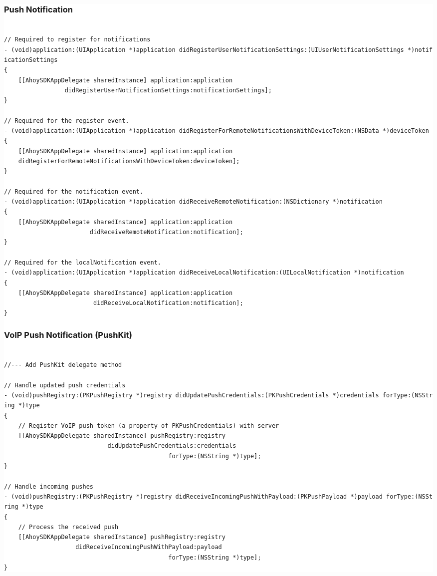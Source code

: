 ### Push Notification

```obj-c

// Required to register for notifications
- (void)application:(UIApplication *)application didRegisterUserNotificationSettings:(UIUserNotificationSettings *)notificationSettings
{
    [[AhoySDKAppDelegate sharedInstance] application:application
                 didRegisterUserNotificationSettings:notificationSettings];
}

// Required for the register event.
- (void)application:(UIApplication *)application didRegisterForRemoteNotificationsWithDeviceToken:(NSData *)deviceToken
{
    [[AhoySDKAppDelegate sharedInstance] application:application
    didRegisterForRemoteNotificationsWithDeviceToken:deviceToken];
}

// Required for the notification event.
- (void)application:(UIApplication *)application didReceiveRemoteNotification:(NSDictionary *)notification
{
    [[AhoySDKAppDelegate sharedInstance] application:application
                        didReceiveRemoteNotification:notification];
}

// Required for the localNotification event.
- (void)application:(UIApplication *)application didReceiveLocalNotification:(UILocalNotification *)notification
{
    [[AhoySDKAppDelegate sharedInstance] application:application
                         didReceiveLocalNotification:notification];
}
```

### VoIP Push Notification (PushKit)

```obj-c

//--- Add PushKit delegate method

// Handle updated push credentials
- (void)pushRegistry:(PKPushRegistry *)registry didUpdatePushCredentials:(PKPushCredentials *)credentials forType:(NSString *)type
{
    // Register VoIP push token (a property of PKPushCredentials) with server
    [[AhoySDKAppDelegate sharedInstance] pushRegistry:registry
                             didUpdatePushCredentials:credentials
                                              forType:(NSString *)type];
}

// Handle incoming pushes
- (void)pushRegistry:(PKPushRegistry *)registry didReceiveIncomingPushWithPayload:(PKPushPayload *)payload forType:(NSString *)type
{
    // Process the received push
    [[AhoySDKAppDelegate sharedInstance] pushRegistry:registry
                    didReceiveIncomingPushWithPayload:payload
                                              forType:(NSString *)type];
}

```
